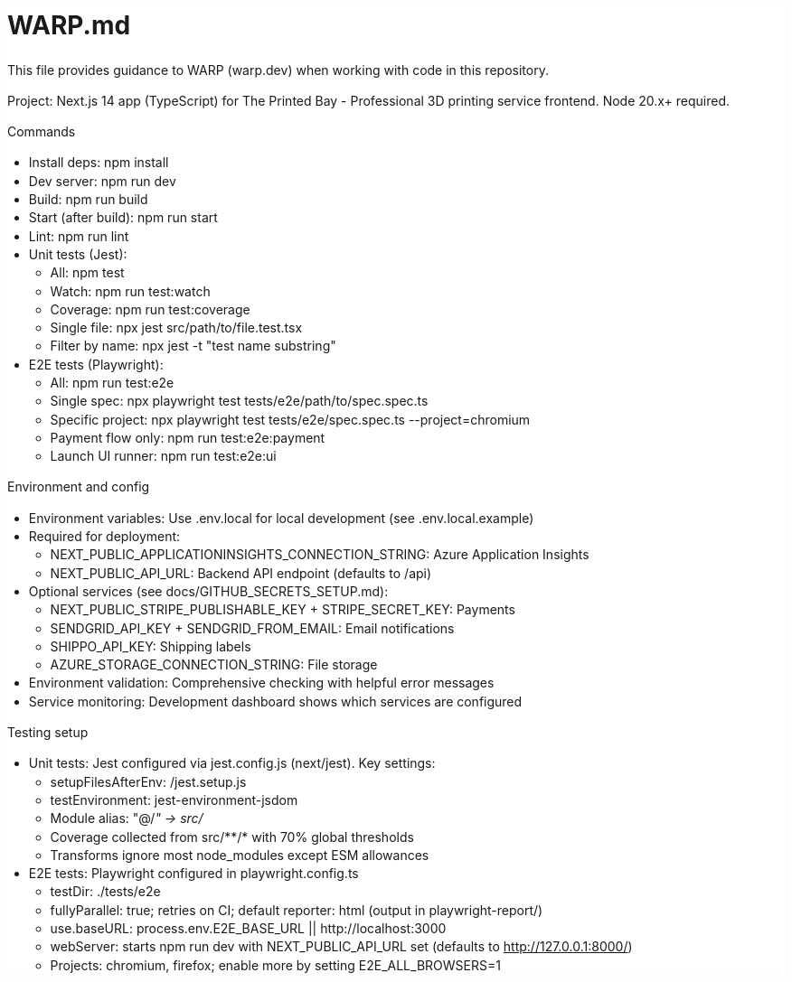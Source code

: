 # WARP.md

This file provides guidance to WARP (warp.dev) when working with code in this repository.

Project: Next.js 14 app (TypeScript) for The Printed Bay - Professional 3D printing service frontend. Node 20.x+ required.

Commands
- Install deps: npm install
- Dev server: npm run dev
- Build: npm run build
- Start (after build): npm run start
- Lint: npm run lint
- Unit tests (Jest):
  - All: npm test
  - Watch: npm run test:watch
  - Coverage: npm run test:coverage
  - Single file: npx jest src/path/to/file.test.tsx
  - Filter by name: npx jest -t "test name substring"
- E2E tests (Playwright):
  - All: npm run test:e2e
  - Single spec: npx playwright test tests/e2e/path/to/spec.spec.ts
  - Specific project: npx playwright test tests/e2e/spec.spec.ts --project=chromium
  - Payment flow only: npm run test:e2e:payment
  - Launch UI runner: npm run test:e2e:ui

Environment and config
- Environment variables: Use .env.local for local development (see .env.local.example)
- Required for deployment:
  - NEXT_PUBLIC_APPLICATIONINSIGHTS_CONNECTION_STRING: Azure Application Insights
  - NEXT_PUBLIC_API_URL: Backend API endpoint (defaults to /api)
- Optional services (see docs/GITHUB_SECRETS_SETUP.md):
  - NEXT_PUBLIC_STRIPE_PUBLISHABLE_KEY + STRIPE_SECRET_KEY: Payments
  - SENDGRID_API_KEY + SENDGRID_FROM_EMAIL: Email notifications  
  - SHIPPO_API_KEY: Shipping labels
  - AZURE_STORAGE_CONNECTION_STRING: File storage
- Environment validation: Comprehensive checking with helpful error messages
- Service monitoring: Development dashboard shows which services are configured

Testing setup
- Unit tests: Jest configured via jest.config.js (next/jest). Key settings:
  - setupFilesAfterEnv: <rootDir>/jest.setup.js
  - testEnvironment: jest-environment-jsdom
  - Module alias: "@/*" → src/*
  - Coverage collected from src/**/* with 70% global thresholds
  - Transforms ignore most node_modules except ESM allowances
- E2E tests: Playwright configured in playwright.config.ts
  - testDir: ./tests/e2e
  - fullyParallel: true; retries on CI; default reporter: html (output in playwright-report/)
  - use.baseURL: process.env.E2E_BASE_URL || http://localhost:3000
  - webServer: starts npm run dev with NEXT_PUBLIC_API_URL set (defaults to http://127.0.0.1:8000/)
  - Projects: chromium, firefox; enable more by setting E2E_ALL_BROWSERS=1
